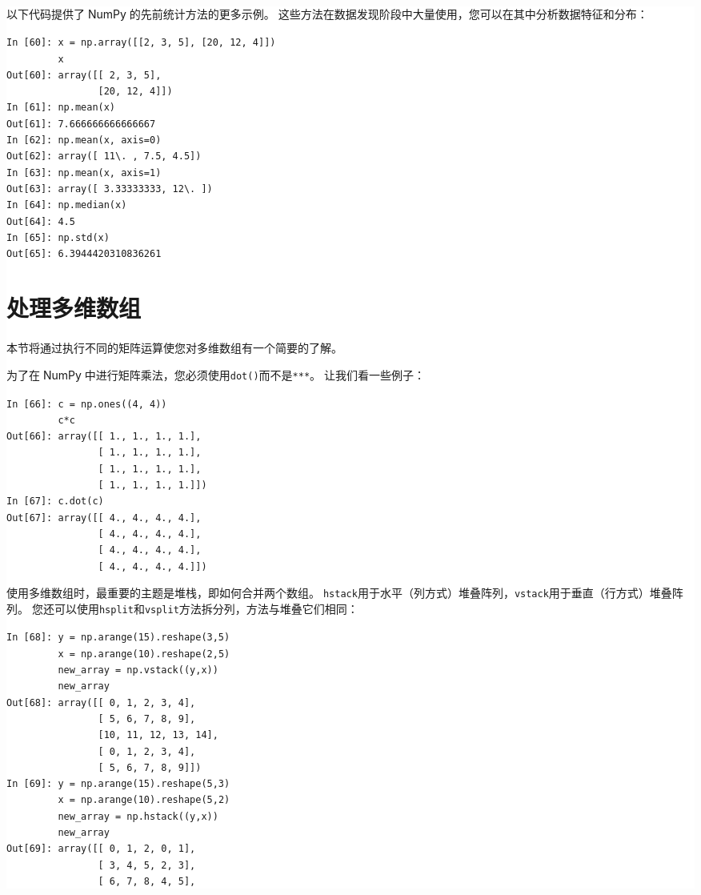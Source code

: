 以下代码提供了 NumPy 的先前统计方法的更多示例。 这些方法在数据发现阶段中大量使用，您可以在其中分析数据特征和分布：

```
In [60]: x = np.array([[2, 3, 5], [20, 12, 4]])
         x
Out[60]: array([[ 2, 3, 5],
                [20, 12, 4]])
In [61]: np.mean(x)
Out[61]: 7.666666666666667
In [62]: np.mean(x, axis=0)
Out[62]: array([ 11\. , 7.5, 4.5])
In [63]: np.mean(x, axis=1)
Out[63]: array([ 3.33333333, 12\. ])
In [64]: np.median(x)
Out[64]: 4.5
In [65]: np.std(x)
Out[65]: 6.3944420310836261
```









# 处理多维数组





本节将通过执行不同的矩阵运算使您对多维数组有一个简要的了解。

为了在 NumPy 中进行矩阵乘法，您必须使用`dot()`而不是`***`。 让我们看一些例子：

```
In [66]: c = np.ones((4, 4))
         c*c
Out[66]: array([[ 1., 1., 1., 1.],
                [ 1., 1., 1., 1.],
                [ 1., 1., 1., 1.],
                [ 1., 1., 1., 1.]])
In [67]: c.dot(c)
Out[67]: array([[ 4., 4., 4., 4.],
                [ 4., 4., 4., 4.],
                [ 4., 4., 4., 4.],
                [ 4., 4., 4., 4.]])
```

使用多维数组时，最重要的主题是堆栈，即如何合并两个数组。 `hstack`用于水平（列方式）堆叠阵列，`vstack`用于垂直（行方式）堆叠阵列。 您还可以使用`hsplit`和`vsplit`方法拆分列，方法与堆叠它们相同：

```
In [68]: y = np.arange(15).reshape(3,5)
         x = np.arange(10).reshape(2,5)
         new_array = np.vstack((y,x))
         new_array
Out[68]: array([[ 0, 1, 2, 3, 4],
                [ 5, 6, 7, 8, 9],
                [10, 11, 12, 13, 14],
                [ 0, 1, 2, 3, 4],
                [ 5, 6, 7, 8, 9]])
In [69]: y = np.arange(15).reshape(5,3)
         x = np.arange(10).reshape(5,2)
         new_array = np.hstack((y,x))
         new_array
Out[69]: array([[ 0, 1, 2, 0, 1],
                [ 3, 4, 5, 2, 3],
                [ 6, 7, 8, 4, 5],
```